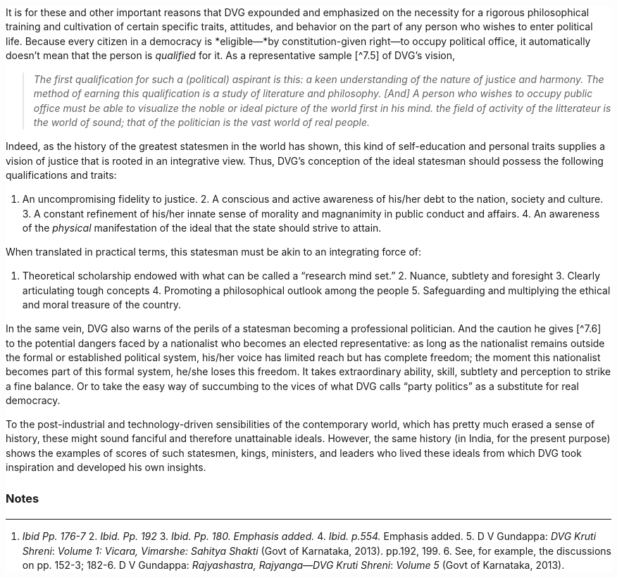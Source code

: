 It is for these and other important reasons that DVG expounded and emphasized on the necessity for a rigorous philosophical training and cultivation of certain specific traits, attitudes, and behavior on the part of any person who wishes to enter political life. Because every citizen in a democracy is *eligible—*by constitution-given right—to occupy political office, it automatically doesn’t mean that the person is *qualified* for it. As a representative sample
[^7.5] of DVG’s vision,

> *The first qualification for such a (political) aspirant is this: a keen understanding of the nature of justice and harmony. The method of earning this qualification is a study of literature and philosophy. \[And\] A person who wishes to occupy public office must be able to visualize the noble or ideal picture of the world first in his mind. the field of activity of the litterateur is the world of sound; that of the politician is the vast world of real people.*

Indeed, as the history of the greatest statesmen in the world has shown, this kind of self-education and personal traits supplies a vision of justice that is rooted in an integrative view. Thus, DVG’s conception of the ideal statesman should possess the following qualifications and traits:

1.  An uncompromising fidelity to justice. 2.  A conscious and active awareness of his/her debt to the nation,
    society and culture. 3.  A constant refinement of his/her innate sense of morality and
    magnanimity in public conduct and affairs. 4.  An awareness of the *physical* manifestation of the ideal that the
    state should strive to attain.

When translated in practical terms, this statesman must be akin to an integrating force of:

1.  Theoretical scholarship endowed with what can be called a “research
    mind set.” 2.  Nuance, subtlety and foresight 3.  Clearly articulating tough concepts 4.  Promoting a philosophical outlook among the people 5.  Safeguarding and multiplying the ethical and moral treasure of the
    country. 

In the same vein, DVG also warns of the perils of a statesman becoming a professional politician. And the caution he gives
[^7.6] to the potential dangers faced by a nationalist who becomes an elected representative: as long as the nationalist remains outside the formal or established political system, his/her voice has limited reach but has complete freedom; the moment this nationalist becomes part of this formal system, he/she loses this freedom. It takes extraordinary ability, skill, subtlety and perception to strike a fine balance. Or to take the easy way of succumbing to the vices of what DVG calls “party politics” as a substitute for real democracy.

To the post-industrial and technology-driven sensibilities of the contemporary world, which has pretty much erased a sense of history, these might sound fanciful and therefore unattainable ideals. However, the same history (in India, for the present purpose) shows the examples of scores of such statesmen, kings, ministers, and leaders who lived these ideals from which DVG took inspiration and developed his own insights.

### Notes

<div>

------------------------------------------------------------------------

<div id="ftn1">

1.  *Ibid Pp. 176-7* 2.  *Ibid. Pp. 192* 3.  *Ibid. Pp. 180. Emphasis added.* 4.  *Ibid. p.554.* Emphasis added. 5.  D V Gundappa: *DVG Kruti Shreni*: *Volume 1: Vicara, Vimarshe:
    Sahitya Shakti* (Govt of Karnataka, 2013). pp.192, 199. 6.  See, for example, the discussions on pp. 152-3; 182-6. D V Gundappa:
    *Rajyashastra, Rajyanga—DVG Kruti Shreni*: *Volume 5* (Govt of
    Karnataka, 2013).


[^1.1]: Thoreau: Ralph Waldo Emerson (The Atlantic: August 1862)
[^1.2]: Pg 3, Munnudi: Rajya Shastra (DVG Kruti Shreni: Volume 5, Govt of Karnataka, 2013)
[^1.3]: D V Gundappa, *Srimad Bhagavad Gita Tatparya* or *Jivanadharma Yoga* (Kavyalaya Publishers, Mysore, 2007), pp 21—22. Extract translation by Sandeep Balakrishna.
[^1.4]: D V Gundappa, *Srimad Bhagavad Gita Tatparya* or *Jivanadharma Yoga* (Kavyalaya Publishers, Mysore, 2007), Pg 105. Extract translation by Sandeep Balakrishna.
[^1.6]: Vidurashwatha near Gauri Bidanur in Karnataka is known as the "Jallianwala Bagh of the South." On 25 April 1938, as a part of the freedom struggle of India, a group of villagers had congregated to organise a Satyagraha. The police fired indiscriminately at the group, resulting in the death of around 35 people. A memorial has been erected in this location bearing the names of those who lost their lives in this incident.
[^1.7]: H.M. Nayak, *Munndi: Rajyashastra, Rajyanga*—*DVG Kruti Shreni:* *Volume 5* (Govt of Karnataka, 2013) Pg xix.
[^1.8]: D R Venkataramanan, *Virakta Rashtraka DVG* (Navakarnataka, 2014) Pg 28
[^1.9]: Dr. S R Ramaswamy, *Divatigegalu* (Sahitya Sindhu Prakashana, 2009) Pg 8.
[^1.10]: D V Gundappa, *Hrudaya Sampannaru: Jnapaka Chitrashaale* (Govt of Karnataka, 2013)
[^1.11]: D R Venkataramanan, *Virakta Rashtraka DVG* (Navakarnataka, 2014) Pg 29
[^1.12]: Dr. S R Ramaswamy, *Divatigegalu* (Sahitya Sindhu Prakashana, 2009) Pg 41.
[^1.13]: D R Venkataramanan, *Virakta Rashtraka DVG* (Navakarnataka, 2014) Pg 31
[^1.14]: Dr. S R Ramaswamy, *Divatigegalu* (Sahitya Sindhu Prakashana, 2009) Pg 5.
[^1.15]: Dr. S R Ramaswamy, *Divatigegalu* (Sahitya Sindhu Prakashana, 2009) Pg 1.
[^1.16]: *Ibid, Pg 24*
[^1.17]: Quoted in: D R Venkataramanan, *Virakta Rashtraka DVG* (Navakarnataka, 2014) Pg 113
[^2.1]: H.M. Nayak, *Munnudi*: *Rajyashastra, Rajyanga—DVG Kruti Shreni*: *Volume 5* (Govt of Karnataka, 2013) Pg xx.
[^2.2]: Quoted in H.M. Nayak, *Munnudi*: *Rajyashastra, Rajyanga—DVG Kruti Shreni*: *Volume 5* (Govt of Karnataka, 2013) Pg xx.
[^2.3]: It is difficult to render the precise import and connotation of *Ashwamedha Yaga* (or *Yagna*) because it is steeped in raw, unique cultural experience and civilizational memory. The literal meaning “horse sacrifice” is misleading. A near-accurate import is that it is a means to acquire political power, for building and sustaining a Rashtra by using the combined energy of a populace that shares the common goal of collectively achieving a robust, prosperous, and contented Rashtra.
[^2.4]: It is difficult to render an exact translation for this term. An agreeable translation is, “eminence in sacred knowledge of the Brahman.”
[^2.5]: The history of independent India is the best illustration of rulers deriving power bestowed by their office.
[^2.6]: Can be explained as *puraMdhravyOshA Anaya = A woman (or wife) who works to protect*
[^3.1]: D V Gundappa: *Rajyashastra, Rajyanga—DVG Kruti Shreni*: *Volume 5* (Govt of Karnataka, 2013) Pg 165. The full quote is as follows:
[^3.2]: Nani A Palkhivala: *We the People.* The full quote: “the feeling of obedience to the unenforceable is the very opposite of the attitude that whatever is technically possible is allowed.”
[^3.3]: D V Gundappa: *Rajyashastra, Rajyanga—DVG Kruti Shreni*: *Volume 5* (Govt of Karnataka, 2013) Pg 129. Emphasis added.
[^3.4]: *Ibid 130*
[^3.5]: *Ibid 131*
[^3.6]: Lee Kuan Yew: Interview with *New Perspectives Quarterly, 1995*
[^3.7]: D V Gundappa: *Rajyashastra, Rajyanga—DVG Kruti Shreni*: *Volume 5* (Govt of Karnataka, 2013) Pg 111.
[^3.8]: Paul Johnson: *Intellectuals, Harper Collins, 1998.* Pg 26. Emphasis added.
[^3.9]: *Ibid,* Pg 110
[^3.10]: D V Gundappa: *Rajyashastra, Rajyanga—DVG Kruti Shreni*: *Volume 5* (Govt of Karnataka, 2013) Pg 110.
[^3.11]: *Bhagavad Gita:* Chapter VI: VI
[^3.12]: *Ibid,* Pg 145
[^4.1]: Dharampal: *Panchayat Raj And India’s Polity, Other India Press, 2000*. Pg 26. Emphases added.
[^4.2]: *Ibid, Pp 31-32*
[^4.3]: *Ibid, Pp* 39-40. Emphasis added.
[^4.4]: D V Gundappa: *Rajyashastra, Rajyanga—DVG Kruti Shreni*: *Volume 5* (Govt of Karnataka, 2013) Pp 185-6. Emphasis added.
[^13.1]: Aldous Huxley: The Perennial Philosophy
[^13.3]: D V Gundappa: Rajyashastra, Rajyanga—DVG Kruti Shreni: Volume 5 (Govt of Karnataka, 2013) pp 100-101.
[^13.4]: The Chennai Jana Sangham was stewarded at various points by the doughty freedom fighter, advocate and shipping magnate, V.O. Chidambaram Pillai who had to suffer grievously at the hands of the British for daring to wreck their maritime trade exploitation of the Indian seas.
[^13.5]: Selected Writings of D.V. Gundappa Volume One (1908-1917): Vedanta and Nationalism (Gokhale Institute of Public Affairs, Bangalore, 2019) pp 34-37; See also: D V Gundappa: Rajyashastra, Rajyanga—DVG Kruti Shreni: Volume 5 (Govt of Karnataka, 2013) p 267
[^13.6]: Saul Bellow: How Higher Education Has Failed Democracy and Impoverished the Souls of Today's Students (Simon & Schuster, New York, 1988) p. 12